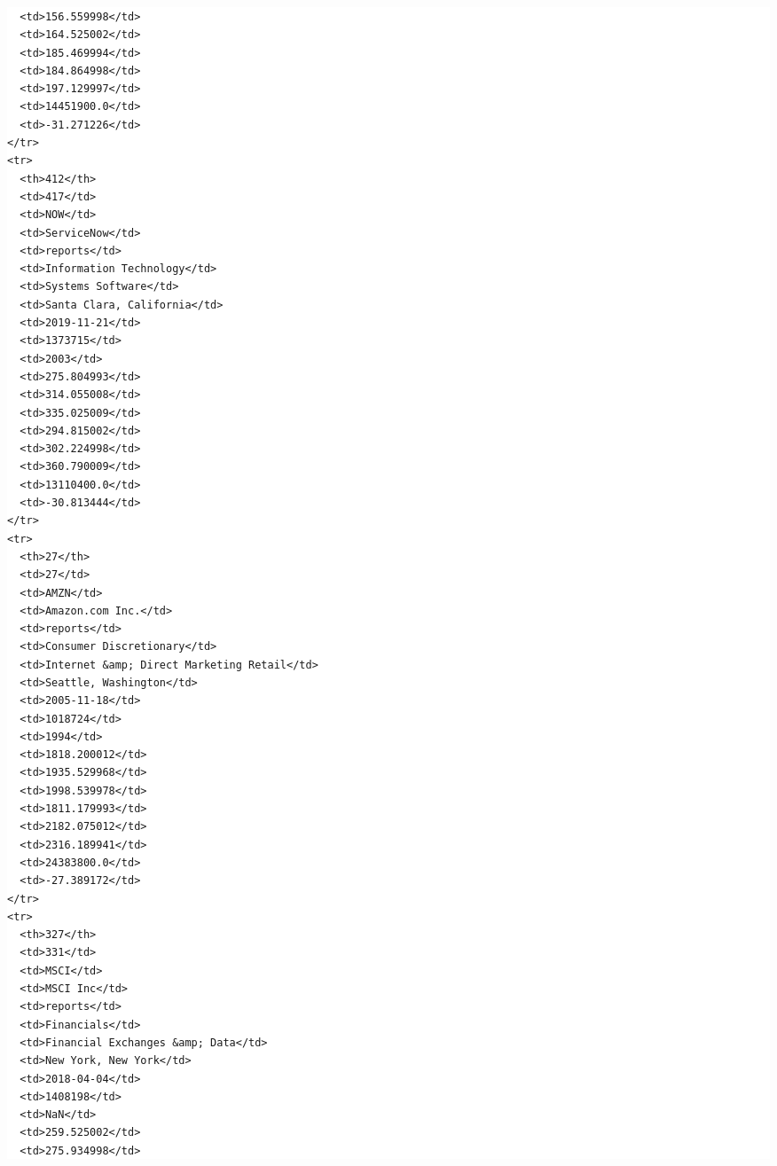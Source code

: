       <td>156.559998</td>
      <td>164.525002</td>
      <td>185.469994</td>
      <td>184.864998</td>
      <td>197.129997</td>
      <td>14451900.0</td>
      <td>-31.271226</td>
    </tr>
    <tr>
      <th>412</th>
      <td>417</td>
      <td>NOW</td>
      <td>ServiceNow</td>
      <td>reports</td>
      <td>Information Technology</td>
      <td>Systems Software</td>
      <td>Santa Clara, California</td>
      <td>2019-11-21</td>
      <td>1373715</td>
      <td>2003</td>
      <td>275.804993</td>
      <td>314.055008</td>
      <td>335.025009</td>
      <td>294.815002</td>
      <td>302.224998</td>
      <td>360.790009</td>
      <td>13110400.0</td>
      <td>-30.813444</td>
    </tr>
    <tr>
      <th>27</th>
      <td>27</td>
      <td>AMZN</td>
      <td>Amazon.com Inc.</td>
      <td>reports</td>
      <td>Consumer Discretionary</td>
      <td>Internet &amp; Direct Marketing Retail</td>
      <td>Seattle, Washington</td>
      <td>2005-11-18</td>
      <td>1018724</td>
      <td>1994</td>
      <td>1818.200012</td>
      <td>1935.529968</td>
      <td>1998.539978</td>
      <td>1811.179993</td>
      <td>2182.075012</td>
      <td>2316.189941</td>
      <td>24383800.0</td>
      <td>-27.389172</td>
    </tr>
    <tr>
      <th>327</th>
      <td>331</td>
      <td>MSCI</td>
      <td>MSCI Inc</td>
      <td>reports</td>
      <td>Financials</td>
      <td>Financial Exchanges &amp; Data</td>
      <td>New York, New York</td>
      <td>2018-04-04</td>
      <td>1408198</td>
      <td>NaN</td>
      <td>259.525002</td>
      <td>275.934998</td>